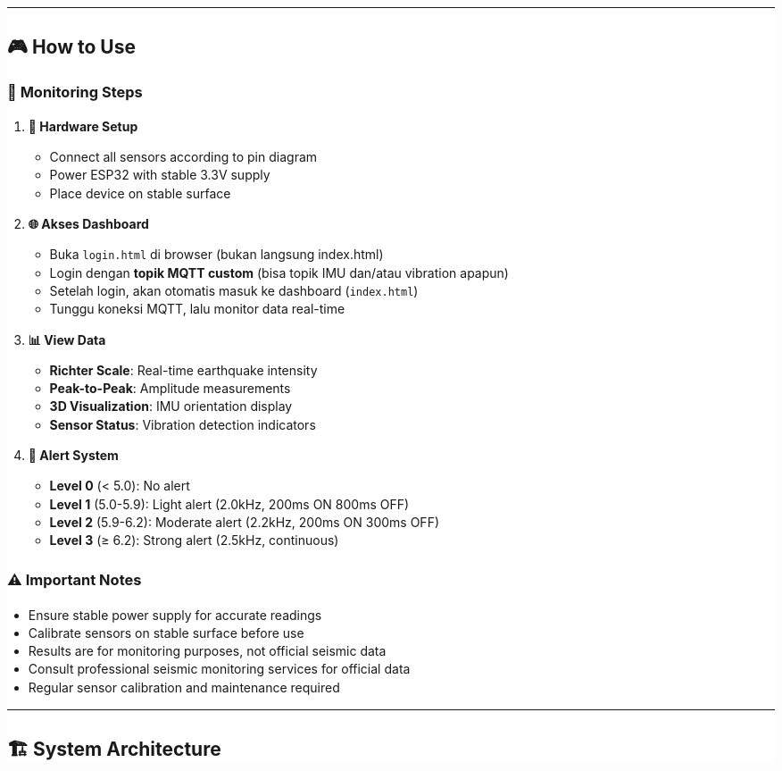 
---

## 🎮 How to Use

### 📝 **Monitoring Steps**

1. **🔧 Hardware Setup**
   - Connect all sensors according to pin diagram
   - Power ESP32 with stable 3.3V supply
   - Place device on stable surface

2. **🌐 Akses Dashboard**
   - Buka `login.html` di browser (bukan langsung index.html)
   - Login dengan **topik MQTT custom** (bisa topik IMU dan/atau vibration apapun)
   - Setelah login, akan otomatis masuk ke dashboard (`index.html`)
   - Tunggu koneksi MQTT, lalu monitor data real-time

3. **📊 View Data**
   - **Richter Scale**: Real-time earthquake intensity
   - **Peak-to-Peak**: Amplitude measurements
   - **3D Visualization**: IMU orientation display
   - **Sensor Status**: Vibration detection indicators

4. **🚨 Alert System**
   - **Level 0** (< 5.0): No alert
   - **Level 1** (5.0-5.9): Light alert (2.0kHz, 200ms ON 800ms OFF)
   - **Level 2** (5.9-6.2): Moderate alert (2.2kHz, 200ms ON 300ms OFF)
   - **Level 3** (≥ 6.2): Strong alert (2.5kHz, continuous)

### ⚠️ **Important Notes**
- Ensure stable power supply for accurate readings
- Calibrate sensors on stable surface before use
- Results are for monitoring purposes, not official seismic data
- Consult professional seismic monitoring services for official data
- Regular sensor calibration and maintenance required

---

## 🏗️ System Architecture
